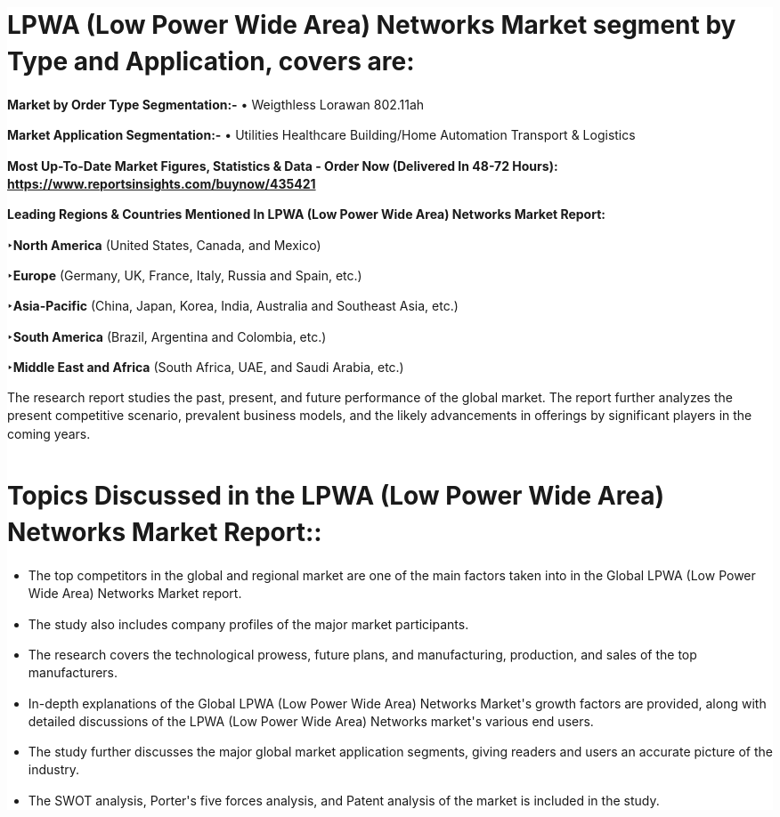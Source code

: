 # <strong>LPWA (Low Power Wide Area) Networks Market segment by Type and Application, covers are:</strong>

<strong>Market by Order Type Segmentation:-</strong>
• Weigthless
Lorawan
802.11ah

<strong>Market Application Segmentation:-</strong>
• Utilities
Healthcare
Building/Home Automation
Transport & Logistics

<strong>Most Up-To-Date Market Figures, Statistics & Data - Order Now (Delivered In 48-72 Hours): <a href=https://www.reportsinsights.com/buynow/435421>https://www.reportsinsights.com/buynow/435421</a></strong>

<strong>Leading Regions &amp; Countries Mentioned In LPWA (Low Power Wide Area) Networks Market Report:</strong>

<strong>‣North America</strong> (United States, Canada, and Mexico)

<strong>‣Europe</strong> (Germany, UK, France, Italy, Russia and Spain, etc.)

<strong>‣Asia-Pacific</strong> (China, Japan, Korea, India, Australia and Southeast Asia, etc.)

<strong>‣South America</strong> (Brazil, Argentina and Colombia, etc.)

<strong>‣Middle East and Africa</strong> (South Africa, UAE, and Saudi Arabia, etc.)

The research report studies the past, present, and future performance of the global market. The report further analyzes the present competitive scenario, prevalent business models, and the likely advancements in offerings by significant players in the coming years.

# <strong>Topics Discussed in the LPWA (Low Power Wide Area) Networks Market Report::</strong>

- The top competitors in the global and regional market are one of the main factors taken into in the Global LPWA (Low Power Wide Area) Networks Market report.

- The study also includes company profiles of the major market participants.

- The research covers the technological prowess, future plans, and manufacturing, production, and sales of the top manufacturers.

- In-depth explanations of the Global LPWA (Low Power Wide Area) Networks Market's growth factors are provided, along with detailed discussions of the LPWA (Low Power Wide Area) Networks market's various end users.

- The study further discusses the major global market application segments, giving readers and users an accurate picture of the industry.

- The SWOT analysis, Porter's five forces analysis, and Patent analysis of the market is included in the study.
